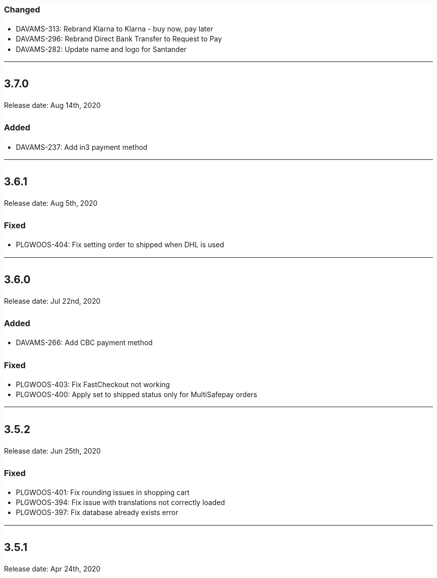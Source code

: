### Changed
+ DAVAMS-313: Rebrand Klarna to Klarna - buy now, pay later
+ DAVAMS-296: Rebrand Direct Bank Transfer to Request to Pay
+ DAVAMS-282: Update name and logo for Santander

***

## 3.7.0
Release date: Aug 14th, 2020

### Added
+ DAVAMS-237: Add in3 payment method

***

## 3.6.1
Release date: Aug 5th, 2020

### Fixed
+ PLGWOOS-404: Fix setting order to shipped when DHL is used

***

## 3.6.0
Release date: Jul 22nd, 2020

### Added
+ DAVAMS-266: Add CBC payment method

### Fixed
+ PLGWOOS-403: Fix FastCheckout not working
+ PLGWOOS-400: Apply set to shipped status only for MultiSafepay orders

***

## 3.5.2
Release date: Jun 25th, 2020

### Fixed
+ PLGWOOS-401: Fix rounding issues in shopping cart
+ PLGWOOS-394: Fix issue with translations not correctly loaded
+ PLGWOOS-397: Fix database already exists error

***

## 3.5.1
Release date: Apr 24th, 2020
